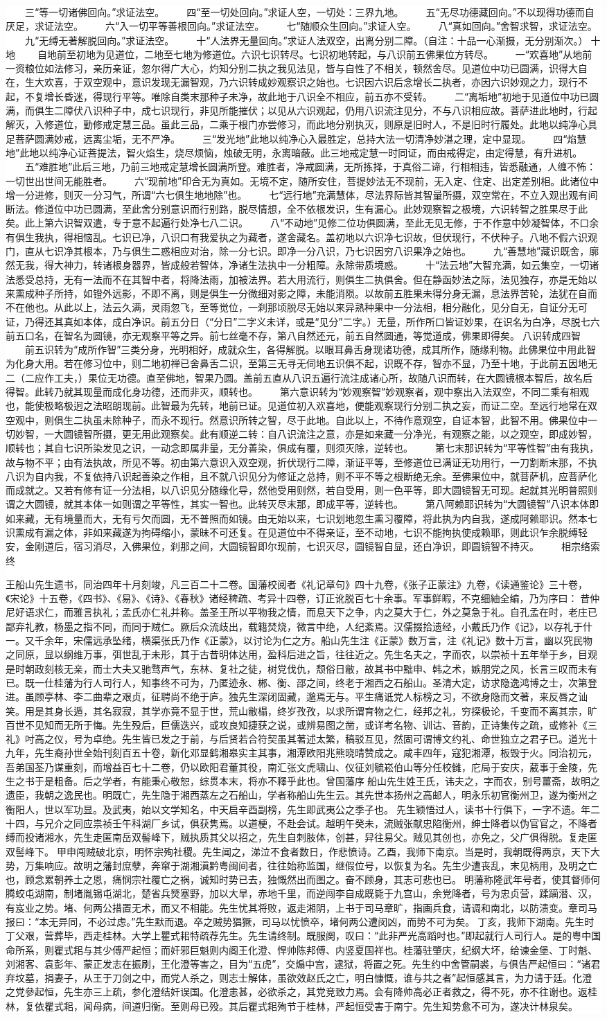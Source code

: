 　　三“等一切诸佛回向。”求证法空。
　　四“至一切处回向。”求证人空，一切处：三界九地。
　　五“无尽功德藏回向。”不以现得功德而自厌足，求证法空。
　　六“入一切平等善根回向。”求证法空。
　　七“随顺众生回向。”求证人空。
　　八“真如回向。”舍智求智，求证法空。
　　九“无缚无著解脱回向。”求证法空。
　　十“人法界无量回向。”求证人法双空，出离分别二障。（自注：十品一心渐摄，无分别渐次。）
十地
　　自地前至初地为见道位，二地至七地为修道位。六识七识转尽。七识初地转起，与八识前五佛果位方转尽。
　　一“欢喜地”从地前一资粮位如法修习，亲历亲证，忽尔得广大心，灼知分别二执之我见法见，皆与自性了不相关，顿然舍尽。见道位中功已圆满，识得大自在，生大欢喜，于双空观中，意识发现无漏智观，乃六识转成妙观察识之始也。七识因六识后念增长二执者，亦因六识妙观之力，现行不起，不复增长昏迷，得现行平等。唯除自类末那种子未净，故此地于八识全不相应，前五亦不受转。
　　二“离垢地”初地于见道位中功已圆满，而俱生二障伏八识种子中，成七识现行，非见所能摧伏；以见从六识观起，仍用八识流注见分，不与八识相应故。菩萨进此地时，行起解灭，入修道位，勤修戒定慧三品。虽此三品，二乘于根门亦尝修习，而此地分别执灭，则原是旧时人，不是旧时行履处。此地以纯净心具足菩萨圆满妙戒，远离尘垢，无不严净。
　　三“发光地”此地以纯净心入最胜定，总持大法一切清净妙湛之理，定中显现。
　　四“焰慧地”此地以纯净心证菩提法，智火焰生，烧尽烦恼，烛破无明，永离暗蔽。此三地戒定慧一时同证，而由戒得定，由定得慧，有升进机。
　　五“难胜地”此后三地，乃前三地戒定慧增长圆满所登。难胜者，净戒圆满，无所拣择，于真俗二谛，行相相违，皆悉融通，人缠不怖：一切世出世间无能胜者。
　　六“现前地”印合无为真如。无境不定，随所安住，菩提妙法无不现前，无入定、住定、出定差别相。此诸位中增一分进修，则灭一分习气，所谓“六七俱生地地除”也。
　　七“远行地”充满慧体，尽法界际皆其智量所摄，双空常在，不立入观出观有间断法。修道位中功已圆满，至此舍分别意识而行别路，脱尽情想，全不依根发识，生有漏心。此妙观察智之极境，六识转智之胜果尽于此矣。此上第六识智双遣，专于意不起遍行处净七八二识。
　　八“不动地”见修二位功俱圆满，至此无见无修，于不作意中妙凝智体，不口余有俱生我执，得相恼乱。七识已净，八识口有我爱执之为藏者，遂舍藏名。盖初地以六识净七识故，但伏现行，不伏种子。八地不假六识观门，直从七识净其根本，乃与俱生二惑相应对治，除一分七识。即净一分八识，乃七识因穷八识果净之始也。
　　九“善慧地”藏识既舍，廓然无我，得大神力，转诸根身器界，皆成般若智体，净诸生法执中一分粗障。永除带质境惑。
　　十“法云地”大智充满，如云集空，一切诸法悉受总持，无有一法而不在其智中者，将降法雨，加被法界。若大用流行，则俱生二执俱舍。但在静函妙法之际，法见独存，亦是无始以来熏成种子所持，如镫外远影，不即不离，则是俱生一分微细对影之障，未能消陨。以故前五胜果未得分身无漏，息法界苦轮，法犹在自而不在他也。从此以上，法云久满，灵雨忽飞，至等觉位，一刹那顷脱尽无始以来异熟种果中一分法相，相分融化，见分自无，自证分无可证，乃得还其真如本体，成白净识。前五分日（“分日”二字义未详，或是“见分”二字。）无量，所作所口皆证妙果，在识名为白净，尽脱七六前五口名，在智名为圆镜，亦无观察平等之异。前七丝毫不存，第八自然还元，前五自然圆通，等觉道成，佛果即得矣。
八识转成四智
　　前五识转为“成所作智”三类分身，光明相好，成就众生，各得解脱。以眼耳鼻舌身现诸功德，成其所作，随缘利物。此佛果位中用此智为化身大用。若在修习位中，则二地初禅已舍鼻舌二识，至第三无寻无伺地五识俱不起，识既不存，智亦不显，乃至十地，于此前五因地无二（二应作工夫，）果位无功德。直至佛地，智果乃圆。盖前五直从八识五遍行流注成诸心所，故随八识而转，在大圆镜根本智后，故名后得智。此转乃就其现量而成化身功德，还而非灭，顺转也。
　　第六意识转为“妙观察智”妙观察者，观中察出入法双空，不同二乘有相观也，能使极略极迥之法昭朗现前。此智最为先转，地前已证。见道位初入欢喜地，便能观察现行分别二执之妄，而证二空。至远行地常在双空观中，则俱生二执虽未除种子，而永不现行。然意识所转之智，尽于此地。自此以上，不待作意观空，自证本智，此智不用。佛果位中一切妙智，一大圆镜智所摄，更无用此观察矣。此有顺逆二转：自八识流注之意，亦是如来藏一分净光，有观察之能，以之观空，即成妙智，顺转也；其自七识所染发见之识，一动念即属非量，无分善染，俱成有覆，则须灭除，逆转也。
　　第七末那识转为“平等性智”由有我执，故与物不平；由有法执故，所见不等。初由第六意识入双空观，折伏现行二障，渐证平等，至修道位已满证无功用行，一刀割断末那，不执八识为自内我，不复依持八识起善染之作相，且不就八识见分为修证之总持，则不平不等之根断绝无余。至佛果位中，就菩萨机，应菩萨化而成就之。又若有修有证一分法相，以八识见分随缘化导，然他受用则然，若自受用，则一色平等，即大圆镜智无可现。起就其光明普照则谓之大圆镜，就其本体一如则谓之平等性，其实一智也。此转灭尽末那，即成平等，逆转也。
　　第八阿赖耶识转为“大圆镜智”八识本体即如来藏，无有境量而大，无有亏欠而圆，无不普照而如镜。由无始以来，七识划地忽生熏习覆障，将此执为内自我，遂成阿赖耶识。然本七识熏成有漏之体，非如来藏遂为拘碍缩小，蒙昧不可还复。在见道位中不得亲证，至不动地，七识不能拘执使成赖耶，则此识乍余脱缚轻安，金刚道后，宿习消尽，入佛果位，刹那之间，大圆镜智即尔现前，七识灭尽，圆镜智自显，还白净识，即圆镜智不持灭。
　　相宗络索终



王船山先生遗书，同治四年十月刻竣，凡三百二十二卷。国藩校阅者《礼记章句》四十九卷，《张子正蒙注》九卷，《读通鉴论》三十卷，《宋论》十五卷，《四书》、《易》、《诗》、《春秋》诸经稗疏、考异十四卷，订正讹脱百七十余事。军事鲜暇，不克细紬全编，乃为序曰：
昔仲尼好语求仁，而雅言执礼；孟氏亦仁礼并称。盖圣王所以平物我之情，而息天下之争，内之莫大于仁，外之莫急于礼。自孔孟在时，老庄已鄙弃礼教，杨墨之指不同，而同于贼仁。厥后众流歧出，载籍焚烧，微言中绝，人纪紊焉。汉儒掇拾遗经，小戴氏乃作《记》，以存礼于什一。又千余年，宋儒远承坠绪，横渠张氏乃作《正蒙》，以讨论为仁之方。船山先生注《正蒙》数万言，注《礼记》数十万言，幽以究民物之同原，显以纲维万事，弭世乱于未形，其于古昔明体达用，盈科后进之旨，往往近之。先生名夫之，字而农，以崇祯十五年举于乡，目观是时朝政刻核无亲，而士大夫又驰骛声气，东林、复社之徒，树党伐仇，颓俗日敝，故其书中黜申、韩之术，嫉朋党之风，长言三叹而未有已。既一仕桂藩为行人司行人，知事终不可为，乃匿迹永、郴、衡、邵之间，终老于湘西之石船山。圣清大定，访求隐逸鸿博之士，次第登进。虽顾亭林、李二曲辈之艰贞，征聘尚不绝于庐。独先生深闭固藏，邈焉无与。平生痛诋党人标榜之习，不欲身隐而文著，来反唇之讪笑。用是其身长遁，其名寂寂，其学亦竟不显于世，荒山敝榻，终岁孜孜，以求所谓育物之仁，经邦之礼，穷探极论，千变而不离其宗，旷百世不见知而无所于悔。先生殁后，巨儒迭兴，或攻良知捷获之说，或辨易图之凿，或详考名物、训诂、音韵，正诗集传之疏，或修补《三礼》吋高之仪，号为卓绝。先生皆已发之于前，与后贤若合符契虽其著述太繁，稿驳互见，然固可谓博文约礼、命世独立之君子已。道光十九年，先生裔孙世全始刊刻百五十卷，新化邓显鹤湘皋实主其事，湘潭欧阳兆熊晓晴赞成之。咸丰四年，寇犯湘潭，板毁于火。同治初元，吾弟国荃乃谋重刻，而增益百七十二卷，仍以欧阳君董其役，南汇张文虎啸山、仪征刘毓崧伯山等分任校雠，庀局于安庆，葳事于金陵，先生之书于是粗备。后之学者，有能秉心敬恕，综贯本末，将亦不釋乎此也。曾国藩序
船山先生姓王氏，讳夫之，字而农，别号薑斋，故明之遗臣，我朝之逸民也。明既亡，先生隐于湘西蒸左之石船山，学者称船山先生云。其先世本扬州之高邮人，明永乐初官衡州卫，遂为衡州之衡阳人，世以军功显。及武夷，始以文学知名，中天启辛酉副榜，先生即武夷公之季子也。
先生颖悟过人，读书十行俱下，一字不遗。年二十四，与兄介之同应祟祯壬午科湖厂乡试，俱获隽焉。以道梗，不赴会试。越明午癸未，流贼张献忠陷衡州，绅士降者以伪官官之，不降者缚而投诸湘水，先生走匿南岳双髻峰下，贼执质其父以招之，先生自刺肢体，创甚，舁往易父。贼见其创也，亦免之，父广俱得脱。复走匿双髻峰下。
甲申闯贼破北京，明怀宗殉社稷。先生闻之，涕泣不食者数日，作悲愤诗。乙酉，我师下南京。当是时，我朝既得两京，天下大势，万集响应。故明之藩封庶孽，奔窜于湖湘滇黔粤闽间者，往往始称监国，继假位号，以恢复为名。先生少遭丧乱，末见柄用，及明之亡也，顾念累朝养土之恩，痛悯宗社覆亡之祸，诚知时势已去，独慨然出而图之。奋不顾身，其志可悲也已。
明藩称隆武年号者，使其督师何腾蛟屯湖南，制堵胤锡屯湖北，楚省兵燹塞野，加以大旱，赤地千里，而逆闯李自成既毙于九宫山，余党降者，号为忠贞营，蹂躏潜、汉，有岌业之势。堵、何两公措置无术，而又不相能。先生忧其将败，返走湘阴，上书于司马章旷，指画兵食，请调和南北，以防溃变。章司马报曰：“本无异同，不必过虑。”先生默而退。卒之贼势猖獗，司马以忧愤卒，堵何两公遭闵凶，而势不可为矣。
丁亥，我师下湖南。先生时丁父艰，营葬毕，西走桂林。大学上瞿式耜特疏荐先生。先生请终制。既服阕，叹曰：“此非严光高蹈吋也。”即起就行人司行人。是的粤中国命所系，则瞿式耜与其少傅严起恒；而奸邪巨魁则内阁王化澄、悍帅陈邦傅、内竖夏国祥也。桂藩驻肇庆，纪纲大坏，给谏金堡、丁时魁、刘湘客、袁彭年、蒙正发志在振刷，王化澄等害之，目为“五虎”，交煽中宫，逮狱，将置之死。先生约中舍管嗣裘，与俱告严起恒曰：“诸君弃坟墓，捐妻子，从王于刀剑之中，而党人杀之，则志士解体，虽欲效赵氏之亡，明白慷慨，谁与共之者”起恒感其言，为力请于廷。化澄之党參起恒，先生亦三上疏，参化澄结奸误国。化澄恚甚，必欲杀之，其党竞致力焉。会有降帅高必正者救之，得不死，亦不往谢也。返桂林，复依瞿式耜，闻母病，间道归衡。至则母已殁。其后瞿式耜殉节于桂林，严起恒受害于南宁。先生知势愈不可为，遂决计林泉矣。